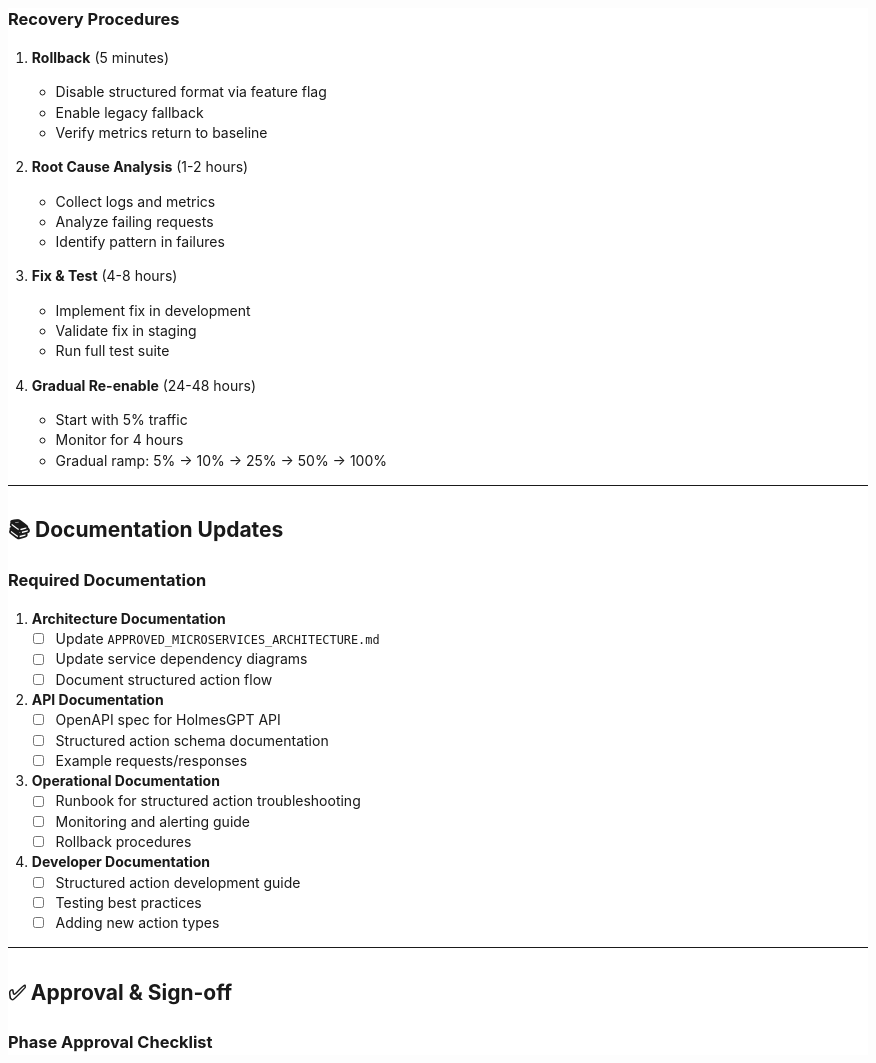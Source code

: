 ### **Recovery Procedures**

1. **Rollback** (5 minutes)
   - Disable structured format via feature flag
   - Enable legacy fallback
   - Verify metrics return to baseline

2. **Root Cause Analysis** (1-2 hours)
   - Collect logs and metrics
   - Analyze failing requests
   - Identify pattern in failures

3. **Fix & Test** (4-8 hours)
   - Implement fix in development
   - Validate fix in staging
   - Run full test suite

4. **Gradual Re-enable** (24-48 hours)
   - Start with 5% traffic
   - Monitor for 4 hours
   - Gradual ramp: 5% → 10% → 25% → 50% → 100%

---

## 📚 Documentation Updates

### **Required Documentation**

1. **Architecture Documentation**
   - [ ] Update `APPROVED_MICROSERVICES_ARCHITECTURE.md`
   - [ ] Update service dependency diagrams
   - [ ] Document structured action flow

2. **API Documentation**
   - [ ] OpenAPI spec for HolmesGPT API
   - [ ] Structured action schema documentation
   - [ ] Example requests/responses

3. **Operational Documentation**
   - [ ] Runbook for structured action troubleshooting
   - [ ] Monitoring and alerting guide
   - [ ] Rollback procedures

4. **Developer Documentation**
   - [ ] Structured action development guide
   - [ ] Testing best practices
   - [ ] Adding new action types

---

## ✅ Approval & Sign-off

### **Phase Approval Checklist**
